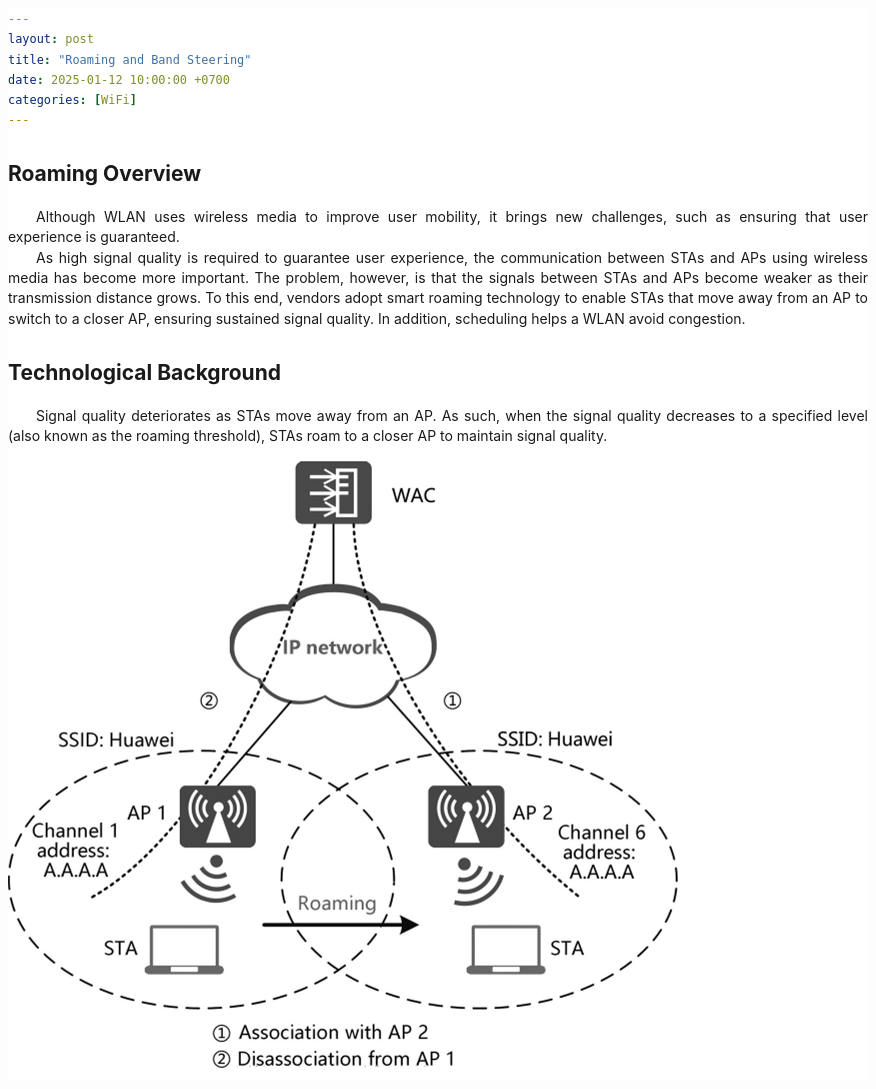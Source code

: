 ```yaml
---
layout: post
title: "Roaming and Band Steering"
date: 2025-01-12 10:00:00 +0700
categories: [WiFi]
---
```


## Roaming Overview

<div style="text-align: justify; text-indent: 2em;">
Although WLAN uses wireless media to improve user mobility, it brings new challenges, such as ensuring that user experience is guaranteed.
</div>

<div style="text-align: justify; text-indent: 2em;">
As high signal quality is required to guarantee user experience, the communication between STAs and APs using wireless media has become more important. The problem, however, is that the signals between STAs and APs become weaker as their transmission distance grows. To this end, vendors adopt smart roaming technology to enable STAs that move away from an AP to switch to a closer AP, ensuring sustained signal quality. In addition, scheduling helps a WLAN avoid congestion.
</div>

## Technological Background

<div style="text-align: justify; text-indent: 2em;">
Signal quality deteriorates as STAs move away from an AP. As such, when the signal quality decreases to a specified level (also known as the roaming threshold), STAs roam to a closer AP to maintain signal quality.
</div>

![H1](/assets/img/wifi/sys.png)